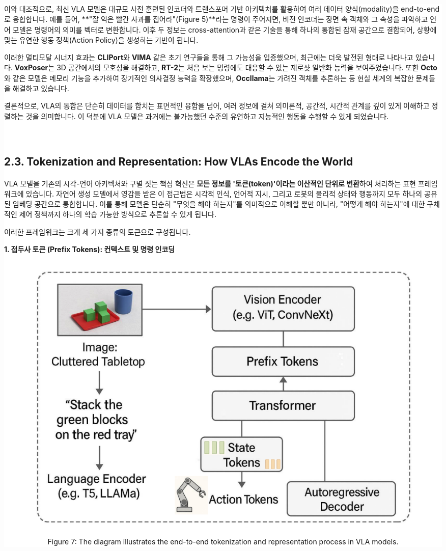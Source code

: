 이와 대조적으로, 최신 VLA 모델은 대규모 사전 훈련된 인코더와 트랜스포머 기반 아키텍처를 활용하여 여러 데이터 양식(modality)을 end-to-end로 융합합니다. 예를 들어, **"잘 익은 빨간 사과를 집어라"(Figure 5)**라는 명령이 주어지면, 비전 인코더는 장면 속 객체와 그 속성을 파악하고 언어 모델은 명령어의 의미를 벡터로 변환합니다. 이후 두 정보는 cross-attention과 같은 기술을 통해 하나의 통합된 잠재 공간으로 결합되어, 상황에 맞는 유연한 행동 정책(Action Policy)을 생성하는 기반이 됩니다.

이러한 멀티모달 시너지 효과는 **CLIPort**와 **VIMA** 같은 초기 연구들을 통해 그 가능성을 입증했으며, 최근에는 더욱 발전된 형태로 나타나고 있습니다. **VoxPoser**는 3D 공간에서의 모호성을 해결하고, **RT-2**는 처음 보는 명령에도 대응할 수 있는 제로샷 일반화 능력을 보여주었습니다. 또한 **Octo**와 같은 모델은 메모리 기능을 추가하여 장기적인 의사결정 능력을 확장했으며, **Occllama**는 가려진 객체를 추론하는 등 현실 세계의 복잡한 문제들을 해결하고 있습니다.

결론적으로, VLA의 통합은 단순히 데이터를 합치는 표면적인 융합을 넘어, 여러 정보에 걸쳐 의미론적, 공간적, 시간적 관계를 깊이 있게 이해하고 정렬하는 것을 의미합니다. 이 덕분에 VLA 모델은 과거에는 불가능했던 수준의 유연하고 지능적인 행동을 수행할 수 있게 되었습니다.

<br>

## 2.3. Tokenization and Representation: How VLAs Encode the World

VLA 모델을 기존의 시각-언어 아키텍처와 구별 짓는 핵심 혁신은 **모든 정보를 '토큰(token)'이라는 이산적인 단위로 변환**하여 처리하는 표현 프레임워크에 있습니다. 자연어 생성 모델에서 영감을 받은 이 접근법은 시각적 인식, 언어적 지시, 그리고 로봇의 물리적 상태와 행동까지 모두 하나의 공유된 임베딩 공간으로 통합합니다. 이를 통해 모델은 단순히 "무엇을 해야 하는지"를 의미적으로 이해할 뿐만 아니라, "어떻게 해야 하는지"에 대한 구체적인 제어 정책까지 하나의 학습 가능한 방식으로 추론할 수 있게 됩니다.

이러한 프레임워크는 크게 세 가지 종류의 토큰으로 구성됩니다.

**1. 접두사 토큰 (Prefix Tokens): 컨텍스트 및 명령 인코딩**

<figure align="center">
<center><img src="/assets/img/vla_models/4.png" style="zoom: 90%;" /></center>
<figcaption>Figure 7: The diagram illustrates the end-to-end tokenization and representation process in VLA models.</figcaption>
</figure>
